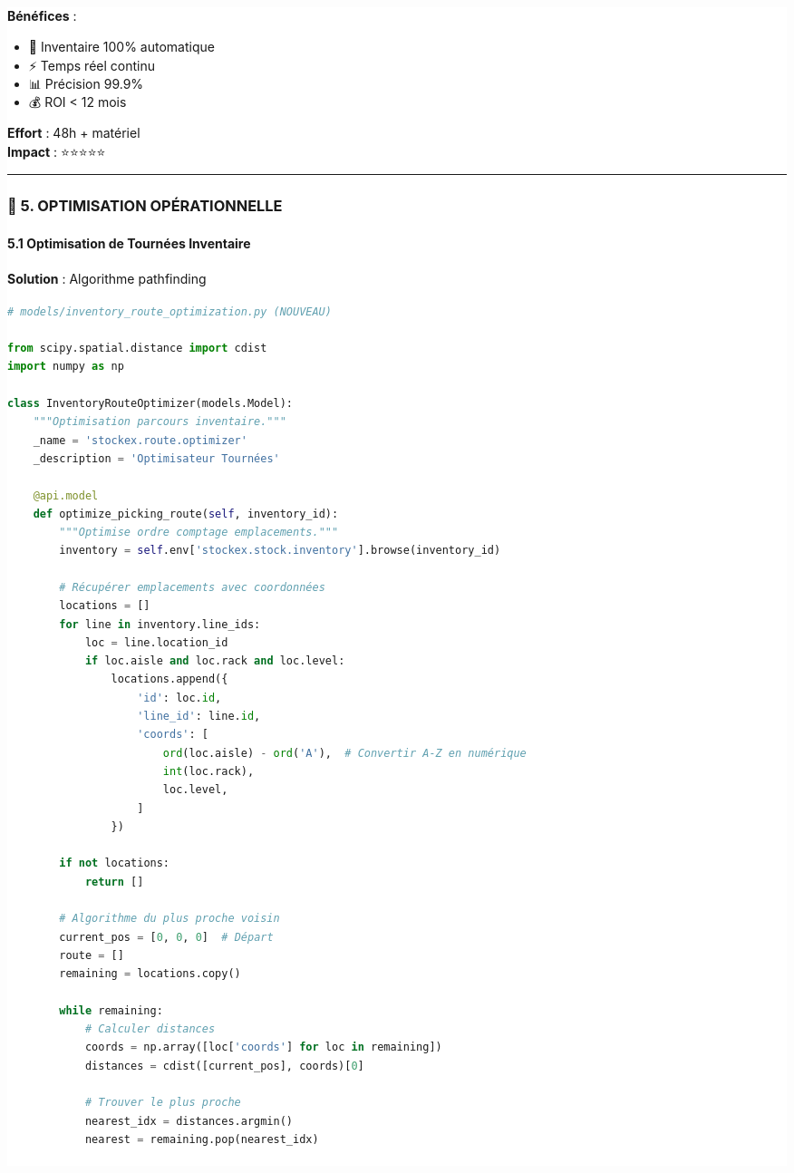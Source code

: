**Bénéfices** :
- 🤖 Inventaire 100% automatique
- ⚡ Temps réel continu
- 📊 Précision 99.9%
- 💰 ROI < 12 mois

**Effort** : 48h + matériel  
**Impact** : ⭐⭐⭐⭐⭐

---

### 🎯 5. OPTIMISATION OPÉRATIONNELLE

#### 5.1 Optimisation de Tournées Inventaire

**Solution** : Algorithme pathfinding

```python
# models/inventory_route_optimization.py (NOUVEAU)

from scipy.spatial.distance import cdist
import numpy as np

class InventoryRouteOptimizer(models.Model):
    """Optimisation parcours inventaire."""
    _name = 'stockex.route.optimizer'
    _description = 'Optimisateur Tournées'
    
    @api.model
    def optimize_picking_route(self, inventory_id):
        """Optimise ordre comptage emplacements."""
        inventory = self.env['stockex.stock.inventory'].browse(inventory_id)
        
        # Récupérer emplacements avec coordonnées
        locations = []
        for line in inventory.line_ids:
            loc = line.location_id
            if loc.aisle and loc.rack and loc.level:
                locations.append({
                    'id': loc.id,
                    'line_id': line.id,
                    'coords': [
                        ord(loc.aisle) - ord('A'),  # Convertir A-Z en numérique
                        int(loc.rack),
                        loc.level,
                    ]
                })
        
        if not locations:
            return []
        
        # Algorithme du plus proche voisin
        current_pos = [0, 0, 0]  # Départ
        route = []
        remaining = locations.copy()
        
        while remaining:
            # Calculer distances
            coords = np.array([loc['coords'] for loc in remaining])
            distances = cdist([current_pos], coords)[0]
            
            # Trouver le plus proche
            nearest_idx = distances.argmin()
            nearest = remaining.pop(nearest_idx)
            
```